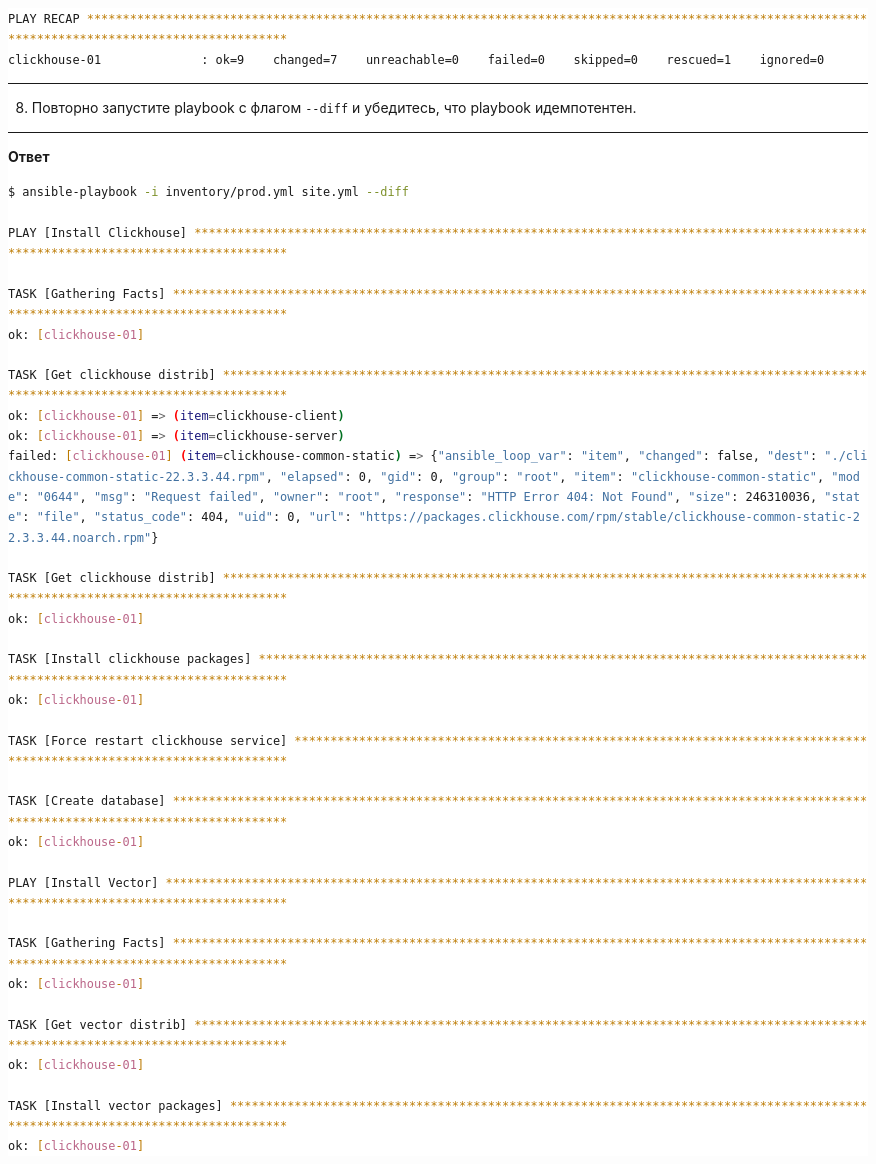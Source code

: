 ```bash
PLAY RECAP ****************************************************************************************************************************************************
clickhouse-01              : ok=9    changed=7    unreachable=0    failed=0    skipped=0    rescued=1    ignored=0
```

---

8. Повторно запустите playbook с флагом `--diff` и убедитесь, что playbook идемпотентен.

---

**Ответ**

```bash
$ ansible-playbook -i inventory/prod.yml site.yml --diff

PLAY [Install Clickhouse] *************************************************************************************************************************************

TASK [Gathering Facts] ****************************************************************************************************************************************
ok: [clickhouse-01]

TASK [Get clickhouse distrib] *********************************************************************************************************************************
ok: [clickhouse-01] => (item=clickhouse-client)
ok: [clickhouse-01] => (item=clickhouse-server)
failed: [clickhouse-01] (item=clickhouse-common-static) => {"ansible_loop_var": "item", "changed": false, "dest": "./clickhouse-common-static-22.3.3.44.rpm", "elapsed": 0, "gid": 0, "group": "root", "item": "clickhouse-common-static", "mode": "0644", "msg": "Request failed", "owner": "root", "response": "HTTP Error 404: Not Found", "size": 246310036, "state": "file", "status_code": 404, "uid": 0, "url": "https://packages.clickhouse.com/rpm/stable/clickhouse-common-static-22.3.3.44.noarch.rpm"}

TASK [Get clickhouse distrib] *********************************************************************************************************************************
ok: [clickhouse-01]

TASK [Install clickhouse packages] ****************************************************************************************************************************
ok: [clickhouse-01]

TASK [Force restart clickhouse service] ***********************************************************************************************************************

TASK [Create database] ****************************************************************************************************************************************
ok: [clickhouse-01]

PLAY [Install Vector] *****************************************************************************************************************************************

TASK [Gathering Facts] ****************************************************************************************************************************************
ok: [clickhouse-01]

TASK [Get vector distrib] *************************************************************************************************************************************
ok: [clickhouse-01]

TASK [Install vector packages] ********************************************************************************************************************************
ok: [clickhouse-01]

```